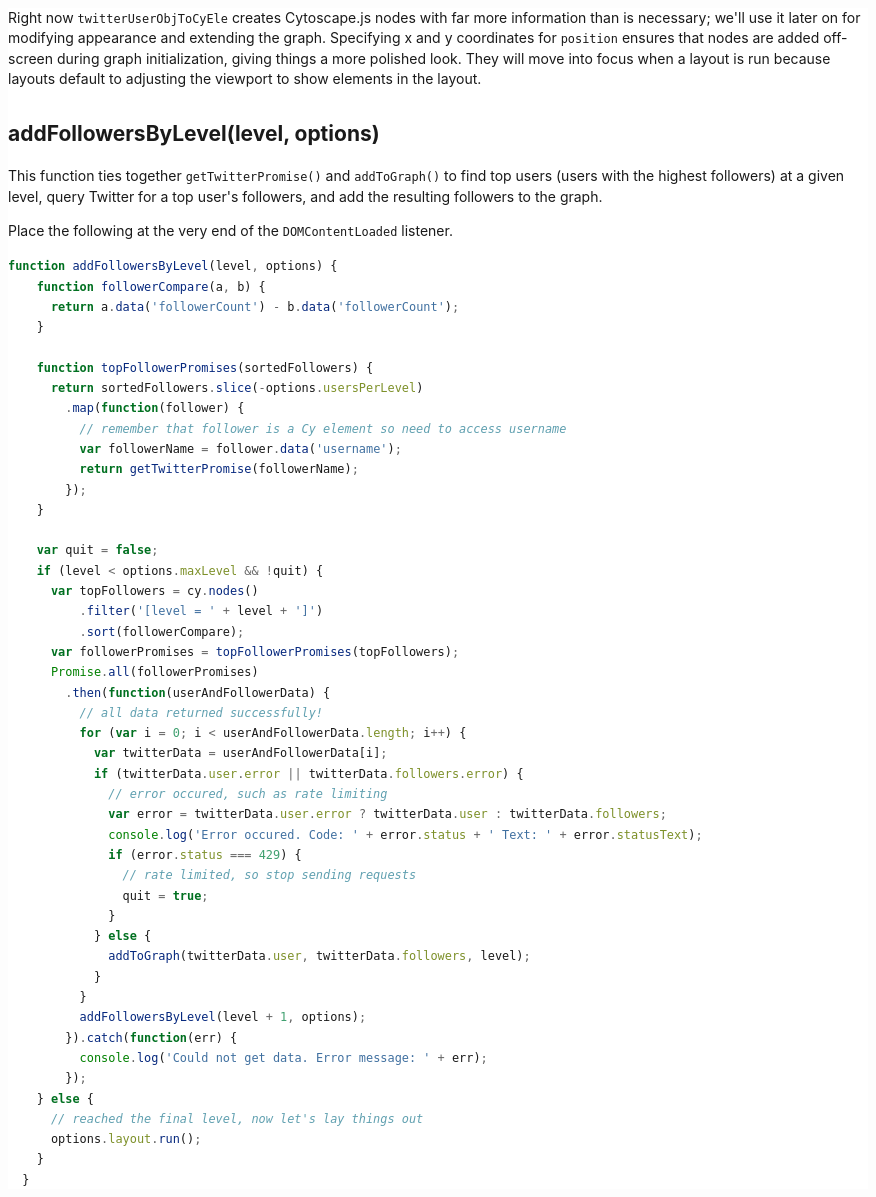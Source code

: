 Right now `twitterUserObjToCyEle` creates Cytoscape.js nodes with far more information than is necessary; we'll use it later on for modifying appearance and extending the graph.
Specifying x and y coordinates for `position` ensures that nodes are added off-screen during graph initialization, giving things a more polished look.
They will move into focus when a layout is run because layouts default to adjusting the viewport to show elements in the layout.

## addFollowersByLevel(level, options)

This function ties together `getTwitterPromise()` and `addToGraph()` to find top users (users with the highest followers) at a given level, query Twitter for a top user's followers, and add the resulting followers to the graph.

Place the following at the very end of the `DOMContentLoaded` listener. 

```javascript
function addFollowersByLevel(level, options) {
    function followerCompare(a, b) {
      return a.data('followerCount') - b.data('followerCount');
    }

    function topFollowerPromises(sortedFollowers) {
      return sortedFollowers.slice(-options.usersPerLevel)
        .map(function(follower) {
          // remember that follower is a Cy element so need to access username
          var followerName = follower.data('username');
          return getTwitterPromise(followerName);
        });
    }

    var quit = false;
    if (level < options.maxLevel && !quit) {
      var topFollowers = cy.nodes()
          .filter('[level = ' + level + ']')
          .sort(followerCompare);
      var followerPromises = topFollowerPromises(topFollowers);
      Promise.all(followerPromises)
        .then(function(userAndFollowerData) {
          // all data returned successfully!
          for (var i = 0; i < userAndFollowerData.length; i++) {
            var twitterData = userAndFollowerData[i];
            if (twitterData.user.error || twitterData.followers.error) {
              // error occured, such as rate limiting
              var error = twitterData.user.error ? twitterData.user : twitterData.followers;
              console.log('Error occured. Code: ' + error.status + ' Text: ' + error.statusText);
              if (error.status === 429) {
                // rate limited, so stop sending requests
                quit = true;
              }
            } else {
              addToGraph(twitterData.user, twitterData.followers, level);
            }
          }
          addFollowersByLevel(level + 1, options);
        }).catch(function(err) {
          console.log('Could not get data. Error message: ' + err);
        });
    } else {
      // reached the final level, now let's lay things out
      options.layout.run();
    }
  }
```
